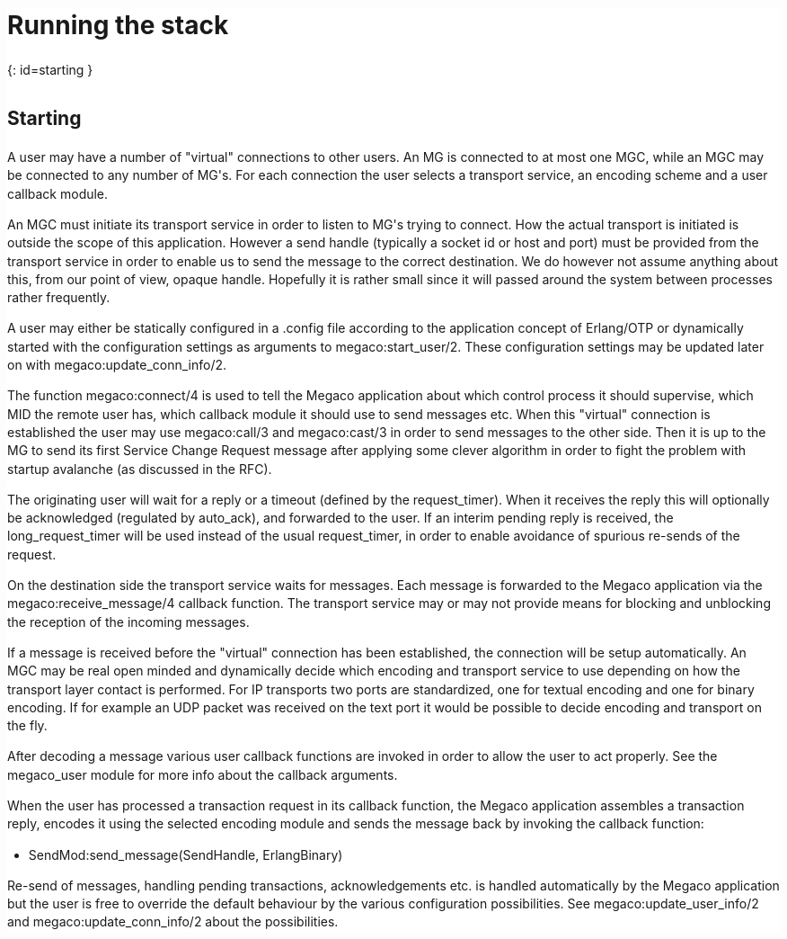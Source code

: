 # Running the stack

[](){: id=starting }
## Starting

A user may have a number of "virtual" connections to other users. An MG is connected to at most one MGC, while an MGC may be connected to any number of MG's. For each connection the user selects a transport service, an encoding scheme and a user callback module.

An MGC must initiate its transport service in order to listen to MG's trying to connect. How the actual transport is initiated is outside the scope of this application. However a send handle (typically a socket id or host and port) must be provided from the transport service in order to enable us to send the message to the correct destination. We do however not assume anything about this, from our point of view, opaque handle. Hopefully it is rather small since it will passed around the system between processes rather frequently.

A user may either be statically configured in a .config file according to the application concept of Erlang/OTP or dynamically started with the configuration settings as arguments to megaco:start_user/2. These configuration settings may be updated later on with megaco:update_conn_info/2.

The function megaco:connect/4 is used to tell the Megaco application about which control process it should supervise, which MID the remote user has, which callback module it should use to send messages etc. When this "virtual" connection is established the user may use megaco:call/3 and megaco:cast/3 in order to send messages to the other side. Then it is up to the MG to send its first Service Change Request message after applying some clever algorithm in order to fight the problem with startup avalanche (as discussed in the RFC).

The originating user will wait for a reply or a timeout (defined by the request_timer). When it receives the reply this will optionally be acknowledged (regulated by auto_ack), and forwarded to the user. If an interim pending reply is received, the long_request_timer will be used instead of the usual request_timer, in order to enable avoidance of spurious re-sends of the request.

On the destination side the transport service waits for messages. Each message is forwarded to the Megaco application via the megaco:receive_message/4 callback function. The transport service may or may not provide means for blocking and unblocking the reception of the incoming messages.



If a message is received before the "virtual" connection has been established, the connection will be setup automatically. An MGC may be real open minded and dynamically decide which encoding and transport service to use depending on how the transport layer contact is performed. For IP transports two ports are standardized, one for textual encoding and one for binary encoding. If for example an UDP packet was received on the text port it would be possible to decide encoding and transport on the fly.

After decoding a message various user callback functions are invoked in order to allow the user to act properly. See the megaco_user module for more info about the callback arguments.

When the user has processed a transaction request in its callback function, the Megaco application assembles a transaction reply, encodes it using the selected encoding module and sends the message back by invoking the callback function:

* SendMod:send_message(SendHandle, ErlangBinary)

Re-send of messages, handling pending transactions, acknowledgements etc. is handled automatically by the Megaco application but the user is free to override the default behaviour by the various configuration possibilities. See megaco:update_user_info/2 and megaco:update_conn_info/2 about the possibilities.
